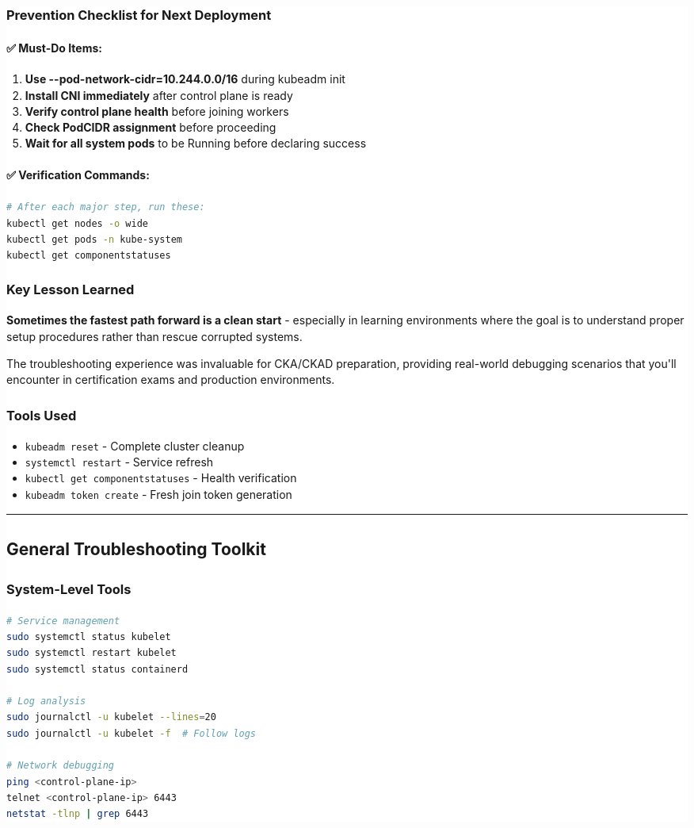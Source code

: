 ### **Prevention Checklist for Next Deployment**

#### **✅ Must-Do Items:**
1. **Use --pod-network-cidr=10.244.0.0/16** during kubeadm init
2. **Install CNI immediately** after control plane is ready
3. **Verify control plane health** before joining workers
4. **Check PodCIDR assignment** before proceeding
5. **Wait for all system pods** to be Running before declaring success

#### **✅ Verification Commands:**
```bash
# After each major step, run these:
kubectl get nodes -o wide
kubectl get pods -n kube-system
kubectl get componentstatuses
```

### **Key Lesson Learned**

**Sometimes the fastest path forward is a clean start** - especially in learning environments where the goal is to understand proper setup procedures rather than rescue corrupted systems.

The troubleshooting experience was invaluable for CKA/CKAD preparation, providing real-world debugging scenarios that you'll encounter in certification exams and production environments.

### **Tools Used**
- `kubeadm reset` - Complete cluster cleanup
- `systemctl restart` - Service refresh
- `kubectl get componentstatuses` - Health verification
- `kubeadm token create` - Fresh join token generation

---

## General Troubleshooting Toolkit

### **System-Level Tools**
```bash
# Service management
sudo systemctl status kubelet
sudo systemctl restart kubelet
sudo systemctl status containerd

# Log analysis
sudo journalctl -u kubelet --lines=20
sudo journalctl -u kubelet -f  # Follow logs

# Network debugging
ping <control-plane-ip>
telnet <control-plane-ip> 6443
netstat -tlnp | grep 6443
```

